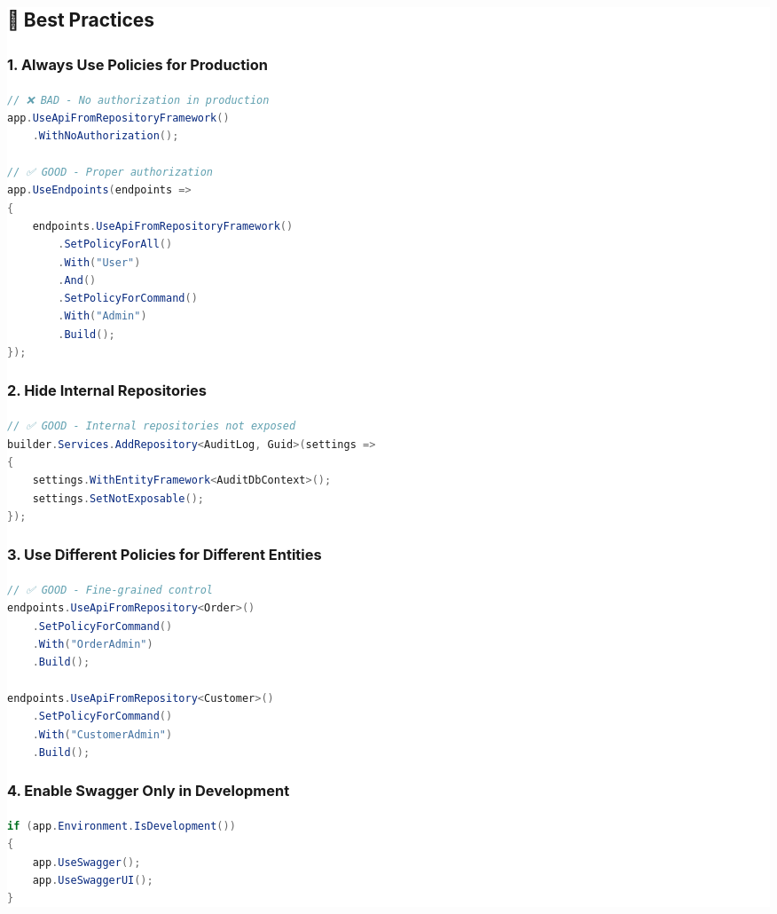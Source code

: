 ## 🎯 Best Practices

### 1. Always Use Policies for Production

```csharp
// ❌ BAD - No authorization in production
app.UseApiFromRepositoryFramework()
    .WithNoAuthorization();

// ✅ GOOD - Proper authorization
app.UseEndpoints(endpoints =>
{
    endpoints.UseApiFromRepositoryFramework()
        .SetPolicyForAll()
        .With("User")
        .And()
        .SetPolicyForCommand()
        .With("Admin")
        .Build();
});
```

### 2. Hide Internal Repositories

```csharp
// ✅ GOOD - Internal repositories not exposed
builder.Services.AddRepository<AuditLog, Guid>(settings =>
{
    settings.WithEntityFramework<AuditDbContext>();
    settings.SetNotExposable();
});
```

### 3. Use Different Policies for Different Entities

```csharp
// ✅ GOOD - Fine-grained control
endpoints.UseApiFromRepository<Order>()
    .SetPolicyForCommand()
    .With("OrderAdmin")
    .Build();

endpoints.UseApiFromRepository<Customer>()
    .SetPolicyForCommand()
    .With("CustomerAdmin")
    .Build();
```

### 4. Enable Swagger Only in Development

```csharp
if (app.Environment.IsDevelopment())
{
    app.UseSwagger();
    app.UseSwaggerUI();
}
```
